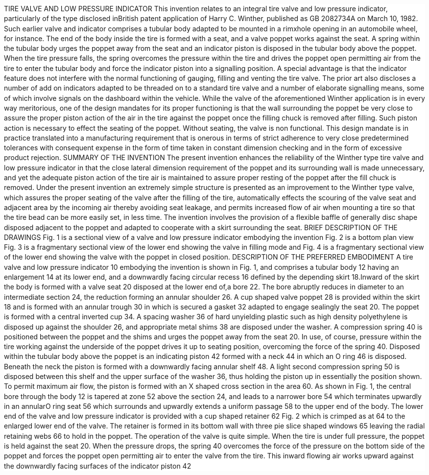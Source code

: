TIRE VALVE AND LOW PRESSURE INDICATOR This invention relates to an integral tire valve and low pressure indicator, particularly of the type disclosed inBritish patent application of Harry C. Winther, published as GB 2082734A on March 10, 1982. Such earlier valve and indicator comprises a tubular body adapted to be mounted in a rimxhole opening in an automobile wheel, for instance. The end of the body inside the tire is formed with a seat, and a valve poppet works against the seat. A spring within the tubular body urges the poppet away from the seat and an indicator piston is disposed in the tubular body above the poppet. When the tire pressure falls, the spring overcomes the pressure within the tire and drives the poppet open permitting air from the tire to enter the tubular body and force the indicator piston into a signalling position. A special advantage is that the indicator feature does not interfere with the normal functioning of gauging, filling and venting the tire valve. The prior art also discloses a number of add on indicators adapted to be threaded on to a standard tire valve and a number of elaborate signalling means, some of which involve signals on the dashboard within the vehicle. While the valve of the aforementioned Winther application is in every way meritorious, one of the design mandates for its proper functioning is that the wall surrounding the poppet be very close to assure the proper piston action of the air in the tire against the poppet once the filling chuck is removed after filling. Such piston action is necessary to effect the seating of the poppet. Without seating, the valve is non functional. This design mandate is in practice translated into a manufacturing requirement that is onerous in terms of strict adherence to very close predetermined tolerances with consequent expense in the form of time taken in constant dimension checking and in the form of excessive product rejection. SUMMARY OF THE INVENTION The present invention enhances the reliability of the Winther type tire valve and low pressure indicator in that the close lateral dimension requirement of the poppet and its surrounding wall is made unnecessary, and yet the adequate piston action of the tire air is maintained to assure proper resting of the poppet after the fill chuck is removed. Under the present invention an extremely simple structure is presented as an improvement to the Winther type valve, which assures the proper seating of the valve after the filling of the tire, automatically effects the scouring of the valve seat and adjacent area by the incoming air thereby avoiding seat leakage, and permits increased flow of air when mounting a tire so that the tire bead can be more easily set, in less time. The invention involves the provision of a flexible baffle of generally disc shape disposed adjacent to the poppet and adapted to cooperate with a skirt surrounding the seat. BRIEF DESCRIPTION OF THE DRAWINGS Fig. 1 is a sectional view of a valve and low pressure indicator embodying the invention Fig. 2 is a bottom plan view Fig. 3 is a fragmentary sectional view of the lower end showing the valve in filling mode and Fig. 4 is a fragmentary sectional view of the lower end showing the valve with the poppet in closed position. DESCRIPTION OF THE PREFERRED EMBODIMENT A tire valve and low pressure indicator 10 embodying the invention is shown in Fig. 1, and comprises a tubular body 12 having an enlargement 14 at its lower end, and a downwardly facing circular recess 16 defined by the depending skirt 18.Inward of the skirt the body is formed with a valve seat 20 disposed at the lower end of,a bore 22. The bore abruptly reduces in diameter to an intermediate section 24, the reduction forming an annular shoulder 26. A cup shaped valve poppet 28 is provided within the skirt 18 and is formed with an annular trough 30 in which is secured a gasket 32 adapted to engage sealingly the seat 20. The poppet is formed with a central inverted cup 34. A spacing washer 36 of hard unyielding plastic such as high density polyethylene is disposed up against the shoulder 26, and appropriate metal shims 38 are disposed under the washer. A compression spring 40 is positioned between the poppet and the shims and urges the poppet away from the seat 20. In use, of course, pressure within the tire working against the underside of the poppet drives it up to seating position, overcoming the force of the spring 40. Disposed within the tubular body above the poppet is an indicating piston 42 formed with a neck 44 in which an O ring 46 is disposed. Beneath the neck the piston is formed with a downwardly facing annular shelf 48. A light second compression spring 50 is disposed between this shelf and the upper surface of the washer 36, thus holding the piston up in essentially the position shown. To permit maximum air flow, the piston is formed with an X shaped cross section in the area 60. As shown in Fig. 1, the central bore through the body 12 is tapered at zone 52 above the section 24, and leads to a narrower bore 54 which terminates upwardly in an annularO ring seat 56 which surrounds and upwardly extends a uniform passage 58 to the upper end of the body. The lower end of the valve and low pressure indicator is provided with a cup shaped retainer 62 Fig. 2 which is crimped as at 64 to the enlarged lower end of the valve. The retainer is formed in its bottom wall with three pie slice shaped windows 65 leaving the radial retaining webs 66 to hold in the poppet. The operation of the valve is quite simple. When the tire is under full pressure, the poppet is held against the seat 20. When the pressure drops, the spring 40 overcomes the force of the pressure on the bottom side of the poppet and forces the poppet open permitting air to enter the valve from the tire. This inward flowing air works upward against the downwardly facing surfaces of the indicator piston 42
